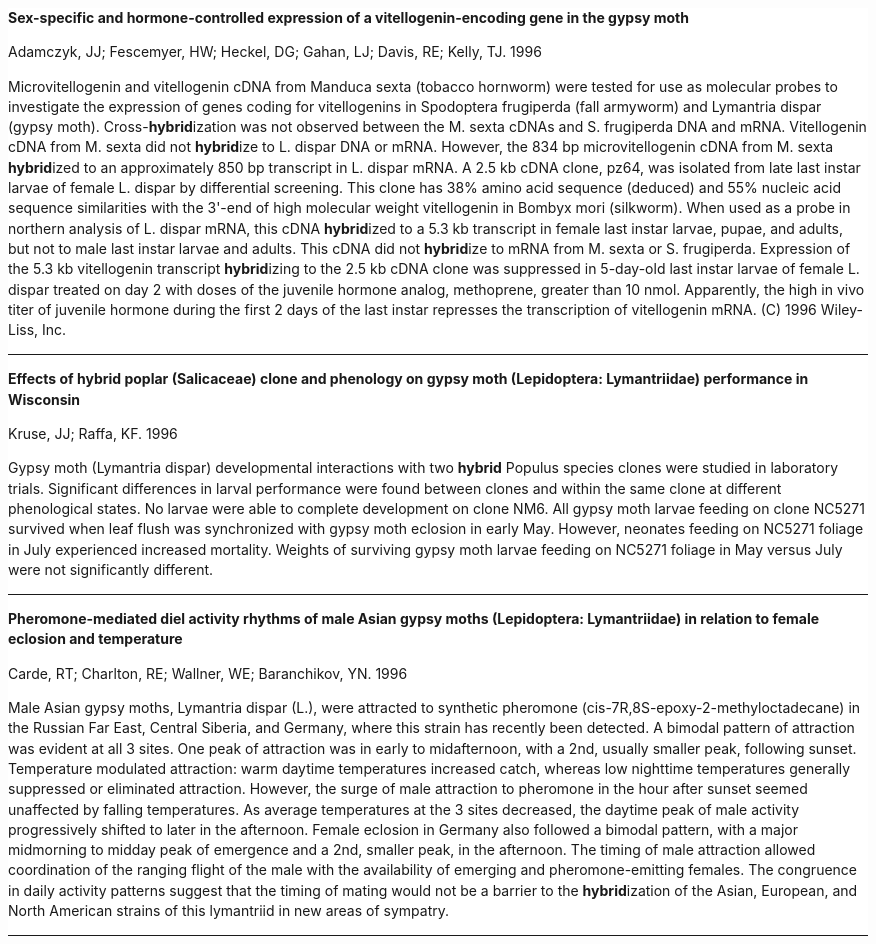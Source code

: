 **Sex-specific and hormone-controlled expression of a vitellogenin-encoding gene in the gypsy moth**

Adamczyk, JJ; Fescemyer, HW; Heckel, DG; Gahan, LJ; Davis, RE; Kelly, TJ. 1996

Microvitellogenin and vitellogenin cDNA from Manduca sexta (tobacco hornworm) were tested for use as molecular probes to investigate the expression of genes coding for vitellogenins in Spodoptera frugiperda (fall armyworm) and Lymantria dispar (gypsy moth). Cross-**hybrid**ization was not observed between the M. sexta cDNAs and S. frugiperda DNA and mRNA. Vitellogenin cDNA from M. sexta did not **hybrid**ize to L. dispar DNA or mRNA. However, the 834 bp microvitellogenin cDNA from M. sexta **hybrid**ized to an approximately 850 bp transcript in L. dispar mRNA. A 2.5 kb cDNA clone, pz64, was isolated from late last instar larvae of female L. dispar by differential screening. This clone has 38% amino acid sequence (deduced) and 55% nucleic acid sequence similarities with the 3'-end of high molecular weight vitellogenin in Bombyx mori (silkworm). When used as a probe in northern analysis of L. dispar mRNA, this cDNA **hybrid**ized to a 5.3 kb transcript in female last instar larvae, pupae, and adults, but not to male last instar larvae and adults. This cDNA did not **hybrid**ize to mRNA from M. sexta or S. frugiperda. Expression of the 5.3 kb vitellogenin transcript **hybrid**izing to the 2.5 kb cDNA clone was suppressed in 5-day-old last instar larvae of female L. dispar treated on day 2 with doses of the juvenile hormone analog, methoprene, greater than 10 nmol. Apparently, the high in vivo titer of juvenile hormone during the first 2 days of the last instar represses the transcription of vitellogenin mRNA. (C) 1996 Wiley-Liss, Inc.

---

**Effects of hybrid poplar (Salicaceae) clone and phenology on gypsy moth (Lepidoptera: Lymantriidae) performance in Wisconsin**

Kruse, JJ; Raffa, KF. 1996

Gypsy moth (Lymantria dispar) developmental interactions with two **hybrid** Populus species clones were studied in laboratory trials. Significant differences in larval performance were found between clones and within the same clone at different phenological states. No larvae were able to complete development on clone NM6. All gypsy moth larvae feeding on clone NC5271 survived when leaf flush was synchronized with gypsy moth eclosion in early May. However, neonates feeding on NC5271 foliage in July experienced increased mortality. Weights of surviving gypsy moth larvae feeding on NC5271 foliage in May versus July were not significantly different.

---

**Pheromone-mediated diel activity rhythms of male Asian gypsy moths (Lepidoptera: Lymantriidae) in relation to female eclosion and temperature**

Carde, RT; Charlton, RE; Wallner, WE; Baranchikov, YN. 1996

Male Asian gypsy moths, Lymantria dispar (L.), were attracted to synthetic pheromone (cis-7R,8S-epoxy-2-methyloctadecane) in the Russian Far East, Central Siberia, and Germany, where this strain has recently been detected. A bimodal pattern of attraction was evident at all 3 sites. One peak of attraction was in early to midafternoon, with a 2nd, usually smaller peak, following sunset. Temperature modulated attraction: warm daytime temperatures increased catch, whereas low nighttime temperatures generally suppressed or eliminated attraction. However, the surge of male attraction to pheromone in the hour after sunset seemed unaffected by falling temperatures. As average temperatures at the 3 sites decreased, the daytime peak of male activity progressively shifted to later in the afternoon. Female eclosion in Germany also followed a bimodal pattern, with a major midmorning to midday peak of emergence and a 2nd, smaller peak, in the afternoon. The timing of male attraction allowed coordination of the ranging flight of the male with the availability of emerging and pheromone-emitting females. The congruence in daily activity patterns suggest that the timing of mating would not be a barrier to the **hybrid**ization of the Asian, European, and North American strains of this lymantriid in new areas of sympatry.

---